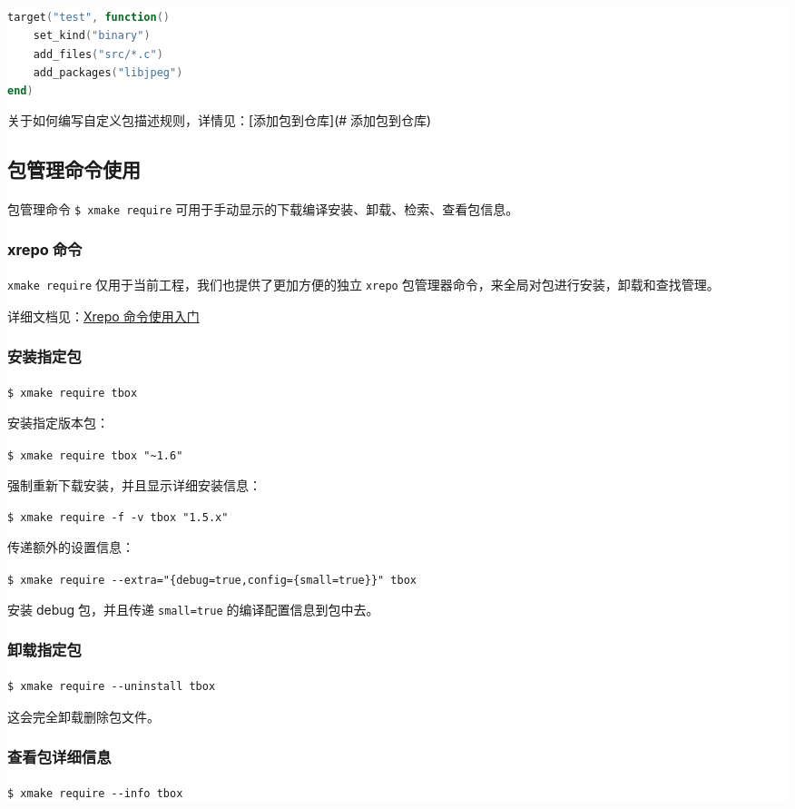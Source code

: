 ```lua
target("test", function()
    set_kind("binary")
    add_files("src/*.c")
    add_packages("libjpeg")
end)
```

关于如何编写自定义包描述规则，详情见：[添加包到仓库](# 添加包到仓库)

## 包管理命令使用

包管理命令 `$ xmake require` 可用于手动显示的下载编译安装、卸载、检索、查看包信息。

### xrepo 命令

`xmake require` 仅用于当前工程，我们也提供了更加方便的独立 `xrepo` 包管理器命令，来全局对包进行安装，卸载和查找管理。

详细文档见：[Xrepo 命令使用入门](https://xrepo.xmake.io/#/zh-cn/getting_started)

### 安装指定包

```console
$ xmake require tbox
```

安装指定版本包：

```console
$ xmake require tbox "~1.6"
```

强制重新下载安装，并且显示详细安装信息：

```console
$ xmake require -f -v tbox "1.5.x"
```

传递额外的设置信息：

```console
$ xmake require --extra="{debug=true,config={small=true}}" tbox
```

安装 debug 包，并且传递 `small=true` 的编译配置信息到包中去。

### 卸载指定包

```console
$ xmake require --uninstall tbox
```

这会完全卸载删除包文件。

### 查看包详细信息

```console
$ xmake require --info tbox
```
